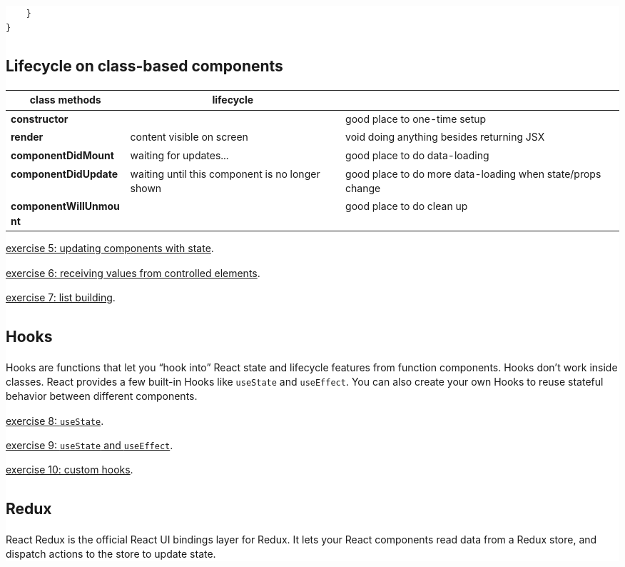 ```JS
    }
}

```
</td>
</tr>
</table>
</div>

## **Lifecycle on class-based components**

| **class methods**        | **lifecycle**                                   |                                                            |
|--------------------------|-------------------------------------------------|------------------------------------------------------------|
| **constructor**          |                                                 | good place to one-time setup                               |
| **render**               | content visible on screen                       | void doing anything besides returning JSX                  |
| **componentDidMount**    | waiting for updates...                          | good place to do data-loading                              |
| **componentDidUpdate**   | waiting until this component is no longer shown | good place to do more data-loading when state/props change |
| **componentWillUnmount** |                                                 | good place to do clean up                                  |



[exercise 5: updating components with state](5_updating_components_with_state.html).

[exercise 6: receiving values from controlled elements](6_receiving_values_from_controlled_elements.html).

[exercise 7: list building](7_list_building.html).

## **Hooks**
Hooks are functions that let you “hook into” React state and lifecycle features from function components. Hooks don’t work inside classes. React provides a few built-in Hooks like ```useState``` and ```useEffect```. You can also create your own Hooks to reuse stateful behavior between different components.

[exercise 8: ```useState```](8_usestate.html).

[exercise 9: ```useState``` and ```useEffect```](9_practicing_usestate_useeffect.html).

[exercise 10: custom hooks](10_custom_hooks.html).

## **Redux**
React Redux is the official React UI bindings layer for Redux. It lets your React components read data from a Redux store, and dispatch actions to the store to update state.

<p align="center">